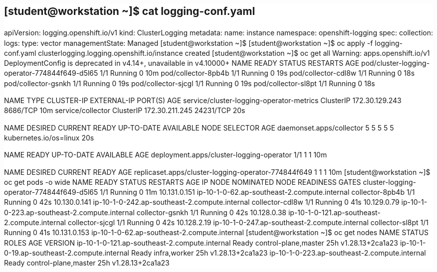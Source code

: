 [student@workstation ~]$ cat logging-conf.yaml 
---
apiVersion: logging.openshift.io/v1
kind: ClusterLogging
metadata:
  name: instance
  namespace: openshift-logging
spec:
  collection:
    logs:
      type: vector
  managementState: Managed
[student@workstation ~]$ 
[student@workstation ~]$ oc apply -f logging-conf.yaml 
clusterlogging.logging.openshift.io/instance created
[student@workstation ~]$ oc get all 
Warning: apps.openshift.io/v1 DeploymentConfig is deprecated in v4.14+, unavailable in v4.10000+
NAME                                            READY   STATUS    RESTARTS   AGE
pod/cluster-logging-operator-774844f649-d5l65   1/1     Running   0          10m
pod/collector-8pb4b                             1/1     Running   0          19s
pod/collector-cdl8w                             1/1     Running   0          18s
pod/collector-gsnkh                             1/1     Running   0          19s
pod/collector-sjcgl                             1/1     Running   0          19s
pod/collector-sl8pt                             1/1     Running   0          18s

NAME                                       TYPE        CLUSTER-IP       EXTERNAL-IP   PORT(S)     AGE
service/cluster-logging-operator-metrics   ClusterIP   172.30.129.243   <none>        8686/TCP    10m
service/collector                          ClusterIP   172.30.211.245   <none>        24231/TCP   20s

NAME                       DESIRED   CURRENT   READY   UP-TO-DATE   AVAILABLE   NODE SELECTOR            AGE
daemonset.apps/collector   5         5         5       5            5           kubernetes.io/os=linux   20s

NAME                                       READY   UP-TO-DATE   AVAILABLE   AGE
deployment.apps/cluster-logging-operator   1/1     1            1           10m

NAME                                                  DESIRED   CURRENT   READY   AGE
replicaset.apps/cluster-logging-operator-774844f649   1         1         1       10m
[student@workstation ~]$ oc get pods -o wide 
NAME                                        READY   STATUS    RESTARTS   AGE   IP             NODE                                            NOMINATED NODE   READINESS GATES
cluster-logging-operator-774844f649-d5l65   1/1     Running   0          11m   10.131.0.151   ip-10-1-0-62.ap-southeast-2.compute.internal    <none>           <none>
collector-8pb4b                             1/1     Running   0          42s   10.130.0.141   ip-10-1-0-242.ap-southeast-2.compute.internal   <none>           <none>
collector-cdl8w                             1/1     Running   0          41s   10.129.0.79    ip-10-1-0-223.ap-southeast-2.compute.internal   <none>           <none>
collector-gsnkh                             1/1     Running   0          42s   10.128.0.38    ip-10-1-0-121.ap-southeast-2.compute.internal   <none>           <none>
collector-sjcgl                             1/1     Running   0          42s   10.128.2.19    ip-10-1-0-247.ap-southeast-2.compute.internal   <none>           <none>
collector-sl8pt                             1/1     Running   0          41s   10.131.0.153   ip-10-1-0-62.ap-southeast-2.compute.internal    <none>           <none>
[student@workstation ~]$ oc get nodes 
NAME                                            STATUS   ROLES                  AGE   VERSION
ip-10-1-0-121.ap-southeast-2.compute.internal   Ready    control-plane,master   25h   v1.28.13+2ca1a23
ip-10-1-0-19.ap-southeast-2.compute.internal    Ready    infra,worker           25h   v1.28.13+2ca1a23
ip-10-1-0-223.ap-southeast-2.compute.internal   Ready    control-plane,master   25h   v1.28.13+2ca1a23